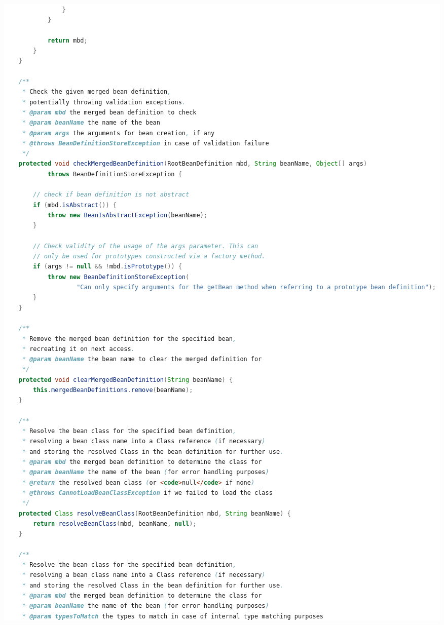 ```java
				}
			}

			return mbd;
		}
	}

	/**
	 * Check the given merged bean definition,
	 * potentially throwing validation exceptions.
	 * @param mbd the merged bean definition to check
	 * @param beanName the name of the bean
	 * @param args the arguments for bean creation, if any
	 * @throws BeanDefinitionStoreException in case of validation failure
	 */
	protected void checkMergedBeanDefinition(RootBeanDefinition mbd, String beanName, Object[] args)
			throws BeanDefinitionStoreException {

		// check if bean definition is not abstract
		if (mbd.isAbstract()) {
			throw new BeanIsAbstractException(beanName);
		}

		// Check validity of the usage of the args parameter. This can
		// only be used for prototypes constructed via a factory method.
		if (args != null && !mbd.isPrototype()) {
			throw new BeanDefinitionStoreException(
					"Can only specify arguments for the getBean method when referring to a prototype bean definition");
		}
	}

	/**
	 * Remove the merged bean definition for the specified bean,
	 * recreating it on next access.
	 * @param beanName the bean name to clear the merged definition for
	 */
	protected void clearMergedBeanDefinition(String beanName) {
		this.mergedBeanDefinitions.remove(beanName);
	}

	/**
	 * Resolve the bean class for the specified bean definition,
	 * resolving a bean class name into a Class reference (if necessary)
	 * and storing the resolved Class in the bean definition for further use.
	 * @param mbd the merged bean definition to determine the class for
	 * @param beanName the name of the bean (for error handling purposes)
	 * @return the resolved bean class (or <code>null</code> if none)
	 * @throws CannotLoadBeanClassException if we failed to load the class
	 */
	protected Class resolveBeanClass(RootBeanDefinition mbd, String beanName) {
		return resolveBeanClass(mbd, beanName, null);
	}

	/**
	 * Resolve the bean class for the specified bean definition,
	 * resolving a bean class name into a Class reference (if necessary)
	 * and storing the resolved Class in the bean definition for further use.
	 * @param mbd the merged bean definition to determine the class for
	 * @param beanName the name of the bean (for error handling purposes)
	 * @param typesToMatch the types to match in case of internal type matching purposes
```